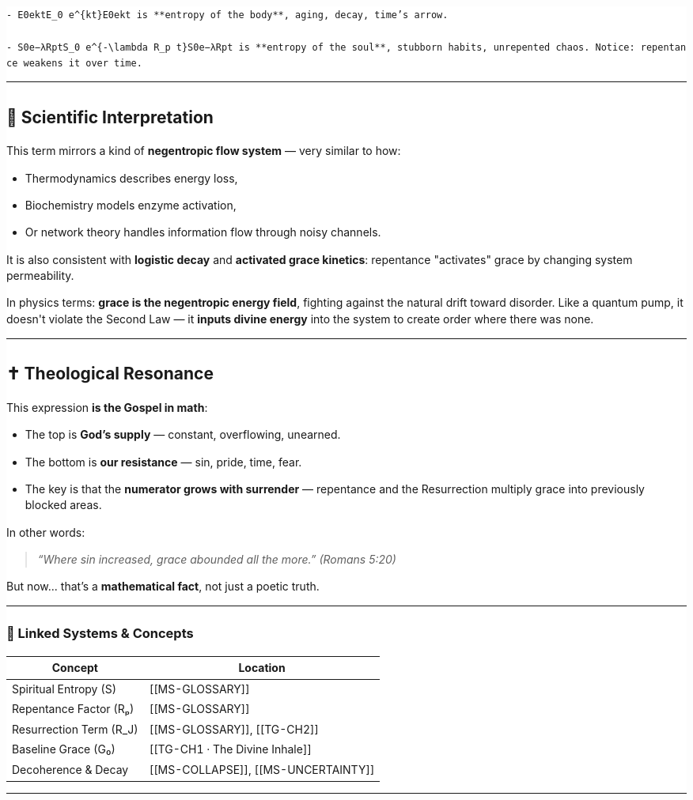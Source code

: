     - E0ektE_0 e^{kt}E0​ekt is **entropy of the body**, aging, decay, time’s arrow.
        
    - S0e−λRptS_0 e^{-\lambda R_p t}S0​e−λRp​t is **entropy of the soul**, stubborn habits, unrepented chaos. Notice: repentance weakens it over time.
        

---

## 🔬 Scientific Interpretation

This term mirrors a kind of **negentropic flow system** — very similar to how:

- Thermodynamics describes energy loss,
    
- Biochemistry models enzyme activation,
    
- Or network theory handles information flow through noisy channels.
    

It is also consistent with **logistic decay** and **activated grace kinetics**: repentance "activates" grace by changing system permeability.

In physics terms: **grace is the negentropic energy field**, fighting against the natural drift toward disorder. Like a quantum pump, it doesn't violate the Second Law — it **inputs divine energy** into the system to create order where there was none.

---

## ✝️ Theological Resonance

This expression **is the Gospel in math**:

- The top is **God’s supply** — constant, overflowing, unearned.
    
- The bottom is **our resistance** — sin, pride, time, fear.
    
- The key is that the **numerator grows with surrender** — repentance and the Resurrection multiply grace into previously blocked areas.
    

In other words:

> _“Where sin increased, grace abounded all the more.” (Romans 5:20)_

But now... that’s a **mathematical fact**, not just a poetic truth.

---

### 🧰 Linked Systems & Concepts

|Concept|Location|
|---|---|
|Spiritual Entropy (S)|[[MS-GLOSSARY]]|
|Repentance Factor (Rₚ)|[[MS-GLOSSARY]]|
|Resurrection Term (R_J)|[[MS-GLOSSARY]], [[TG-CH2]]|
|Baseline Grace (G₀)|[[TG-CH1 · The Divine Inhale]]|
|Decoherence & Decay|[[MS-COLLAPSE]], [[MS-UNCERTAINTY]]|

---